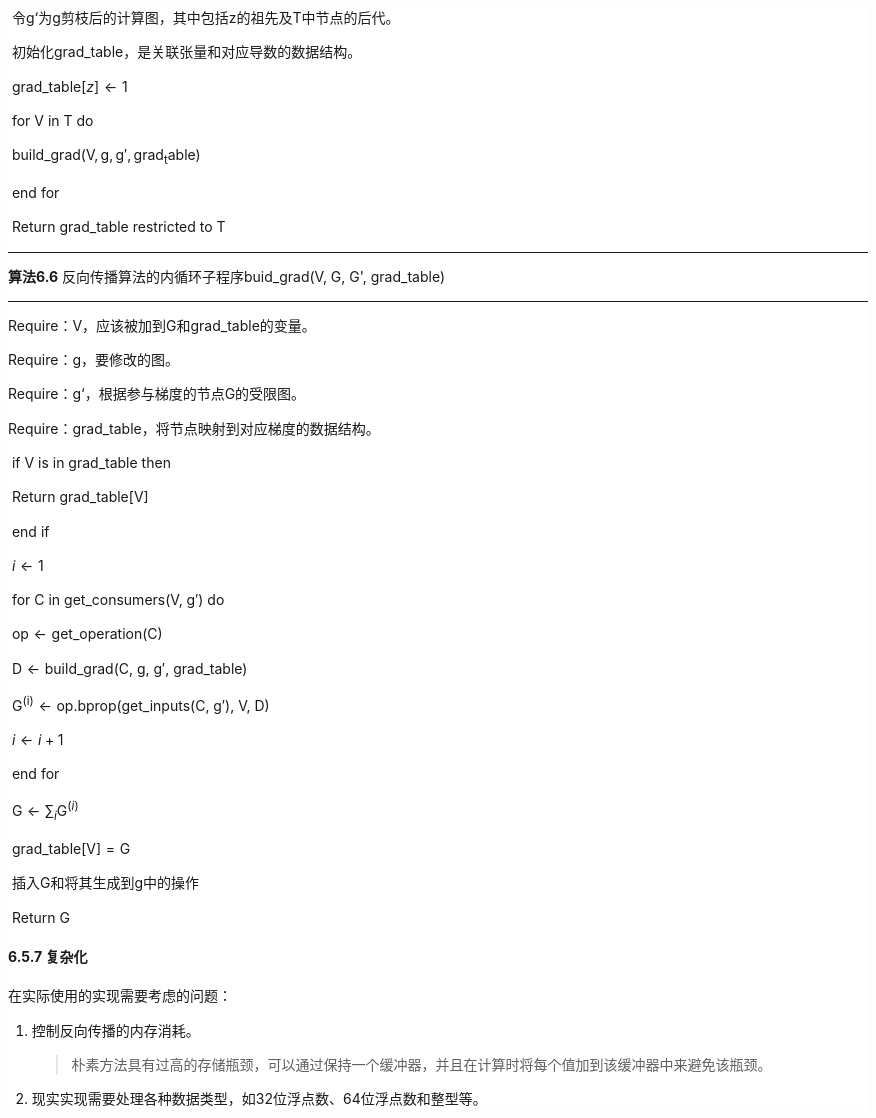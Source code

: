 ​	令g‘为g剪枝后的计算图，其中包括z的祖先及T中节点的后代。

​	初始化$\mathrm{grad\_table}$，是关联张量和对应导数的数据结构。

​	$\mathrm{grad\_table}[z]\leftarrow1$

​	$\mathrm{for\ V\ in\ T\ do}$

​		$\mathrm{build\_grad(V, g, g', grad_table)}$

​	$\mathrm{end\ for}$

​	$\mathrm{Return\ grad\_table\ restricted\ to\ T}$

------

**算法6.6** 反向传播算法的内循环子程序buid_grad(V, G, G', grad_table)

------

Require：V，应该被加到G和grad_table的变量。

Require：g，要修改的图。

Require：g‘，根据参与梯度的节点G的受限图。

Require：grad_table，将节点映射到对应梯度的数据结构。

​	$\mathrm{if\ V\ is\ in\ grad\_table\ then}$

​		$\mathrm{Return\ grad\_table[V]}$

​	$\mathrm{end\ if}$

​	$i\leftarrow1$

​	$\mathrm{for\ C\ in\ get\_consumers(V,\ g')\ do}$

​		$\mathrm{op}\leftarrow\mathrm{get\_operation(C)}$

​		$\mathrm{D}\leftarrow\mathrm{build\_grad(C,\ g,\ g',\ grad\_table)}$

​		$\mathrm{G^{(i)}}\leftarrow\mathrm{op.bprop(get\_inputs(C,\ g'),\ V,\ D)}$

​		$i\leftarrow i+1$

​	$\mathrm{end\ for}$

​	$\mathrm{G}\leftarrow\sum_i\mathrm{G}^{(i)}$

​	$\mathrm{grad\_table[V]=G}$

​	插入G和将其生成到g中的操作

​	$\mathrm{Return\ G}$

#### 6.5.7 复杂化

在实际使用的实现需要考虑的问题：

1. 控制反向传播的内存消耗。

   > 朴素方法具有过高的存储瓶颈，可以通过保持一个缓冲器，并且在计算时将每个值加到该缓冲器中来避免该瓶颈。

2. 现实实现需要处理各种数据类型，如32位浮点数、64位浮点数和整型等。
